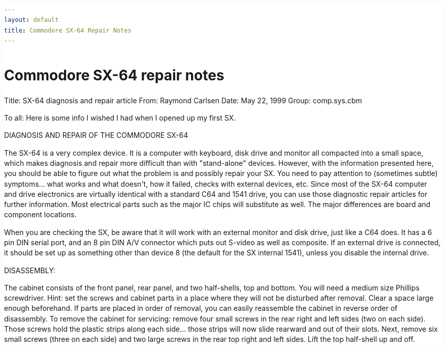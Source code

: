 ```yaml
---
layout: default
title: Commodore SX-64 Repair Notes
---
```


# Commodore SX-64 repair notes

Title: SX-64 diagnosis and repair article
From: Raymond Carlsen
Date: May 22, 1999
Group: comp.sys.cbm

To all:
Here is some info I wished I had when I opened up my first SX.

DIAGNOSIS AND REPAIR OF THE COMMODORE SX-64

The SX-64 is a very complex device. It is a computer with keyboard,
disk drive and monitor all compacted into a small space, which makes
diagnosis and repair more difficult than with "stand-alone" devices.
However, with the information presented here, you should be able to figure
out what the problem is and possibly repair your SX. You need to pay
attention to (sometimes subtle) symptoms... what works and what doesn't,
how it failed, checks with external devices, etc. Since most of the SX-64
computer and drive electronics are virtually identical with a standard C64
and 1541 drive, you can use those diagnostic repair articles for further
information. Most electrical parts such as the major IC chips will
substitute as well. The major differences are board and component
locations.

When you are checking the SX, be aware that it will work with an
external monitor and disk drive, just like a C64 does. It has a 6 pin
DIN serial port, and an 8 pin DIN A/V connector which puts out S-video
as well as composite. If an external drive is connected, it should be
set up as something other than device 8 (the default for the SX internal
1541), unless you disable the internal drive.

DISASSEMBLY:

The cabinet consists of the front panel, rear panel, and two
half-shells, top and bottom. You will need a medium size Phillips
screwdriver. Hint: set the screws and cabinet parts in a place where
they will not be disturbed after removal. Clear a space large enough
beforehand. If parts are placed in order of removal, you can easily
reassemble the cabinet in reverse order of disassembly. To remove the
cabinet for servicing: remove four small screws in the rear right and
left sides (two on each side). Those screws hold the plastic strips
along each side... those strips will now slide rearward and out of
their slots. Next, remove six small screws (three on each side) and two
large screws in the rear top right and left sides. Lift the top
half-shell up and off.
